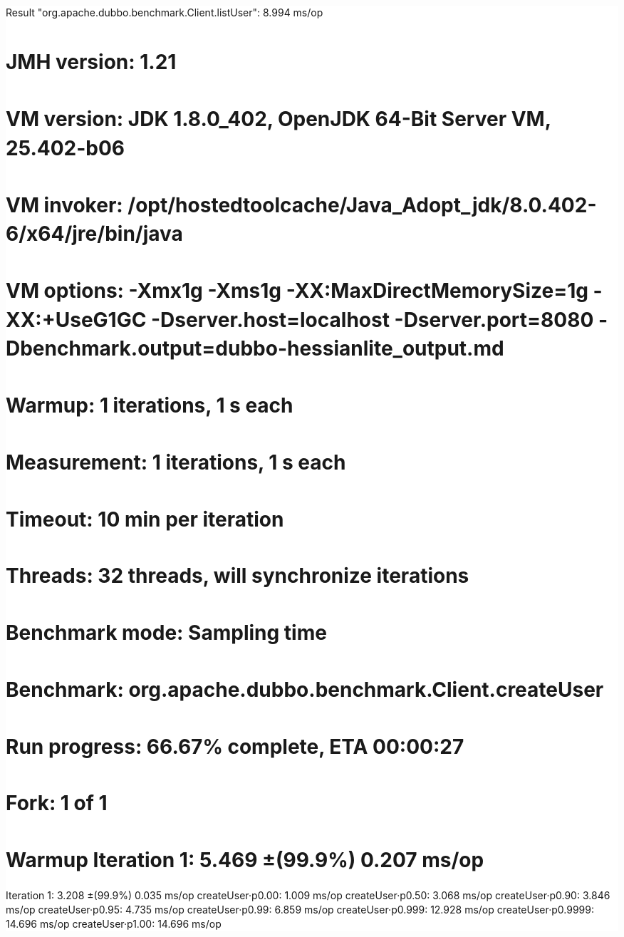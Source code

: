 
Result "org.apache.dubbo.benchmark.Client.listUser":
  8.994 ms/op


# JMH version: 1.21
# VM version: JDK 1.8.0_402, OpenJDK 64-Bit Server VM, 25.402-b06
# VM invoker: /opt/hostedtoolcache/Java_Adopt_jdk/8.0.402-6/x64/jre/bin/java
# VM options: -Xmx1g -Xms1g -XX:MaxDirectMemorySize=1g -XX:+UseG1GC -Dserver.host=localhost -Dserver.port=8080 -Dbenchmark.output=dubbo-hessianlite_output.md
# Warmup: 1 iterations, 1 s each
# Measurement: 1 iterations, 1 s each
# Timeout: 10 min per iteration
# Threads: 32 threads, will synchronize iterations
# Benchmark mode: Sampling time
# Benchmark: org.apache.dubbo.benchmark.Client.createUser

# Run progress: 66.67% complete, ETA 00:00:27
# Fork: 1 of 1
# Warmup Iteration   1: 5.469 ±(99.9%) 0.207 ms/op
Iteration   1: 3.208 ±(99.9%) 0.035 ms/op
                 createUser·p0.00:   1.009 ms/op
                 createUser·p0.50:   3.068 ms/op
                 createUser·p0.90:   3.846 ms/op
                 createUser·p0.95:   4.735 ms/op
                 createUser·p0.99:   6.859 ms/op
                 createUser·p0.999:  12.928 ms/op
                 createUser·p0.9999: 14.696 ms/op
                 createUser·p1.00:   14.696 ms/op

